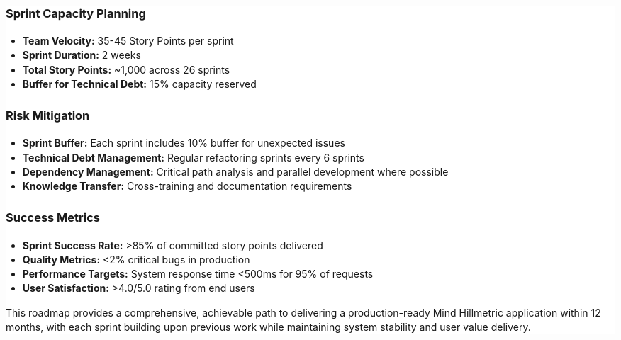 ### Sprint Capacity Planning
- **Team Velocity:** 35-45 Story Points per sprint
- **Sprint Duration:** 2 weeks
- **Total Story Points:** ~1,000 across 26 sprints
- **Buffer for Technical Debt:** 15% capacity reserved

### Risk Mitigation
- **Sprint Buffer:** Each sprint includes 10% buffer for unexpected issues
- **Technical Debt Management:** Regular refactoring sprints every 6 sprints
- **Dependency Management:** Critical path analysis and parallel development where possible
- **Knowledge Transfer:** Cross-training and documentation requirements

### Success Metrics
- **Sprint Success Rate:** >85% of committed story points delivered
- **Quality Metrics:** <2% critical bugs in production
- **Performance Targets:** System response time <500ms for 95% of requests
- **User Satisfaction:** >4.0/5.0 rating from end users

This roadmap provides a comprehensive, achievable path to delivering a production-ready Mind Hillmetric application within 12 months, with each sprint building upon previous work while maintaining system stability and user value delivery.